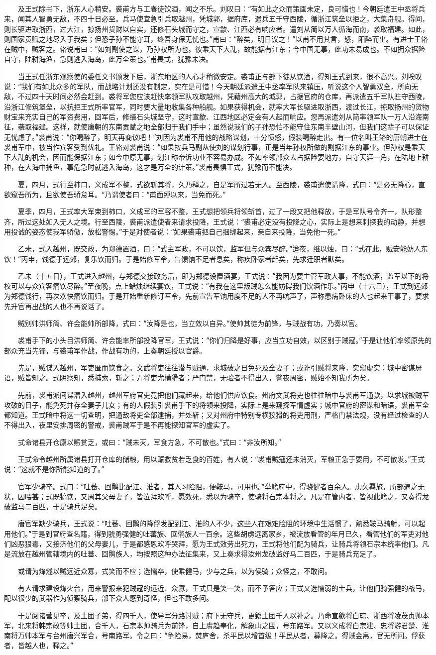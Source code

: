  





　　及王式除书下，浙东人心稍安。裘甫方与工春徒饮酒，闻之不乐。刘叹曰：“有如此之众而策画未定，良可惜也！今朝廷遣王中丞将兵来，闻其人智勇无敌，不四十日必至。兵马使宜急引兵取越州，凭城郭，据府库，遣兵五千守西陵，循浙江筑垒以拒之，大集舟舰。得间，则长驱进取浙西，过大江，掠扬州货财以自实，还修石头城而守之，宣歙、江西必有响应者。遣刘从简以万人循海而南，袭取福建。如此，则国家贡赋之地尽入于我矣；但恐子孙不能守耳，终吾身保无忧也。”甫曰：“醉矣，明日议之！”以甫不用其言，怒，阳醉而出。有进士王辂在贼中，贼客之。辂说甫曰：“如刘副使之谋，乃孙权所为也。彼乘天下大乱，故能据有江东；今中国无事，此功未易成也。不如拥众据险自守，陆耕海渔，急则逃入海岛，此万全策也。”甫畏式，犹豫未决。

　　当王式任浙东观察使的委任文书颁发下后，浙东地区的人心才稍微安定。裘甫正与部下徒从饮酒，得知王式到来，很不高兴。刘唉叹说：“我们有如此众多的军队，而战略计划还没有制定，实在是可惜！今天朝廷派遣王中丞率军队来镇压，听说这个人智勇双全，所向无敌，不过四十天时间必然会赶到。裘将军您应该赶快率领军队攻取越州，凭藉州高大的城郭，占据官府的仓库，再派遣五千军队驻守西陵，沿浙江修筑堡垒，以抗拒王式所率官军，同时要大量地收集各种船舰。如果获得机会，就率大军长驱进取浙西，渡过长江，掠取扬州的货物财宝来充实自己的军资费用，回军后，修缮石头城坚守，这时宣歙、江西地区必定会有人起而响应。您再派遣刘从简率领军队一万人沿海南征，袭取福建。这样，就使唐朝的东南贡赋之地全部归于我们手中；虽然说我们的子孙恐怕不能守住东南半壁山河，但我们这辈子可以保证无忧虑了。”裘甫说：“你喝醉了，明天再商议吧！”刘因为裘甫不用他的战略谋划，十分愤怒，假装喝醉走出。有一位名叫王辂的唐朝进士在裘甫军中，被当作宾客受到优礼。王辂对裘甫说：“如果按兵马副从使刘的谋划行事，正是当年孙权所做的割据江东的事业。但孙权是乘天下大乱的机会，因而能保据江东；如今中原无事，划江称帝诉功业不容易办成。不如率领部众去占据险要地方，自守天涯一角，在陆地上耕种，在大海中捕鱼，事危急时就逃入海岛，这才是万全的计策。”裘甫畏惧王式，犹豫而不能决。

　　夏，四月，式行至柿口，义成军不整，式欲斩其将，久乃释之，自是军所过若无人。至西陵，裘甫遣使请降，式曰：“是必无降心，直欲窥吾所为，且欲使吾骄怠耳。“乃谓使者曰：“甫面缚以来，当免而死。”

　　夏季，四月，王式率大军束到柿口，义成军的军容不整，王式想把领兵将领斩首，过了一段又把他释放，于是军队号令齐一，队形整齐，所过这处如入无人之境。行至西陵，裘甫派遣使者来请求投降，王式说：“裘甫必定没有投降之心，实际上是想来刺探我的动静，并想用投诚的姿态使我军骄傲，放松警惕。”于是对使者说：“如果裘甫把自己捆绑起来，亲自来投降，当免他一死。”

　　乙未，式入越州，既交政，为郑德置酒，曰：“式主军政，不可以饮，监军但与众宾尽醉。”迨夜，继以烛，曰：“式在此，贼安能妨人东饮！”丙申，饯德于远郊，复乐饮而归。于是始修军令，告馈饷不足者息矣，称疾卧家者起矣，先求迁职者默矣。

　　乙未（十五日），王式进入越州，与郑德交接政务后，即为郑德设置酒宴，王式说：“我因为要主管军政大事，不能饮酒，监军以下的将校可以与众宾客痛饮尽醉。”至夜晚，点上蜡烛继续宴饮，王式说：“有我在这里叛贼怎么能妨碍我们饮酒作乐。”丙申（十六日），王式到远郊为郑德饯行，再次欢快痛饮而归。于是开始重新修订军令，先前宣告军饷用度不足的人不再吭声了，声称患病卧床的人也起来干事了，要求先升官再出战的人也不再说话了。

　　贼别帅洪师简、许会能帅所部降，式曰：“汝降是也，当立效以自异。”使帅其徒为前锋，与贼战有功，乃奏以官。

　　裘甫手下的小头目洪师简、许会能率所部投降官军，王式说：“你们归降是好事，应当立功自效，以区别于贼寇。”于是让他们率领原先的部众充当先锋，与裘甫军作战，作战有功的，上奏朝廷授以官爵。

　　先是，贼谍入越州，军吏匿而饮食之。文武将吏往往潜与贼通，求城破之日免死及全妻子；或诈引贼将来降，实窥虚实；城中密谋屏语，贼皆知之。式阴察知，悉捕索，斩之；弄将吏尤横猾者；严门禁，无验者不得出入，警夜周密，贼始不知我所为矣。

　　先前，裘甫派间谍潜入越州，越州军府官吏竟把他们藏起来，给他们供应饮食。州府文武将吏也往往暗中与裘甫军通款，以求城被贼军攻破的日子，能免死并存全妻子儿女；有的人假装引裘甫手下的将领来投降，实际上是来窥探军情虚实；城中官府的密谋和暗语，裘甫军全都知道。王式暗中将这一切查明，把通敌将吏全部逮捕，并处斩；又对州府中特别专横狡猾的将吏用刑，严格门禁法规，没有经过检查的人不得出入，夜里安排周密的警戒，裘甫贼军于是不再能探知官军的虚实了。

　　式命诸县开仓廪以赈贫乏，或曰：“贼未灭，军食方急，不可散也。”式曰：“非汝所知。”

　　王式命令越州所属诸县打开仓库的储粮，用以赈救贫若乏食的百姓，有人说：“裘甫贼寇还未消灭，军粮正急于要用，不可散发。”王式说：“这就不是你所能知道的了。”

　　官军少骑卒。式曰：“吐蕃、回鹘比配江、淮者，其人习险阻，便鞍马，可用也。”举籍府中，得骁健者百余人。虏久羁旅，所部遇之无状，因喂甚；式既犒饮，又周其父母妻子，皆泣拜欢呼，愿效死，悉以为骑卒，使骑将石宗本将之。凡是在管内者，皆视此籍之，又奏得龙破监马二百匹，于是骑兵足矣。

　　唐官军缺少骑兵，王式说：“吐蕃、回鹘的降俘发配到江、淮的人不少，这些人在艰难险阻的环境中生活惯了，熟悉鞍马骑射，可以起用他们。”于是到官府查名籍，得到骁勇强健的吐蕃族、回鹘族人一百余。这些胡虏远离家乡，被流放看管的年月已久，看管他们的军吏对他们凶恶狠毒，又接济他们的父母妻儿，于是都感恩欢呼哭拜，愿为王式效劳出死力，王式将他们配为骑兵，让骑兵将领石宗本统率他们。凡是流放在越州管辖境内的吐蕃、回鹘族人，均按照这种办法征集来，又上奏求得汝州龙破监好马二百匹，于是骑兵充足了。

　　或请为烽燧以贼远近众寡，式笑而不应；选懦卒，使乘健马，少与之兵，以为侯骑；众怪之，不敢问。

　　有人请求建设烽火台，用来警报来犯贼寇的远近、众寡，王式只是笑一笑，而不予答应；王式又选懦弱的士兵，让他们骑强健的战马，配以很少的武器作为侦察骑兵，部下众人感到奇怪，但也不敢多问。

　　于是阅诸营见卒，及土团子弟，得四千人，使导军分路讨贼；府下无守兵，更籍土团千人以补之。乃命宣歙将白琮、浙西将凌茂贞帅本军，北来将韩宗政等帅土团，合千人，石宗本帅骑兵为前锋，自上虞趋奉化，解象山之围，号东路军。又以义成将白宗建、忠将游君楚、淮南将万帅本军与台州唐兴军合，号南路军。令之曰：“争险易，焚庐舍，杀平民以增首级！平民从者，募降之。得贼金帛，官无所问。俘获者，皆越人也，释之。”

 


